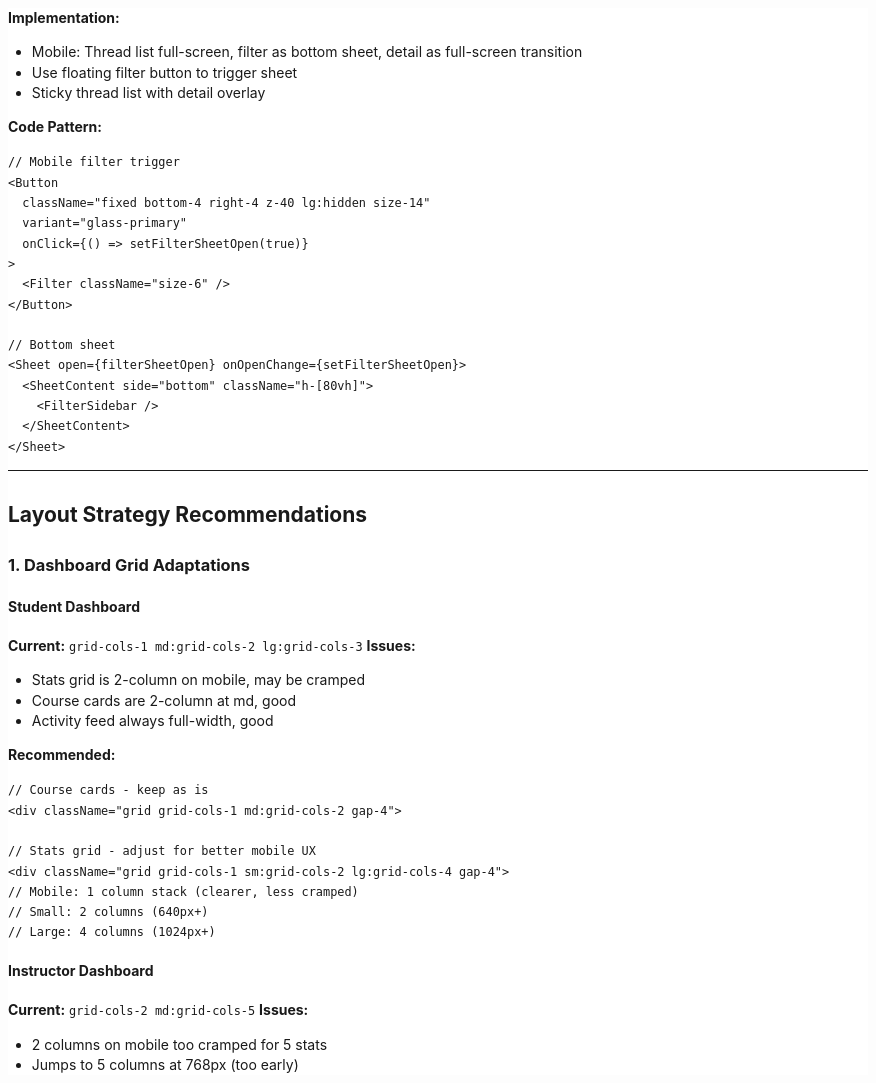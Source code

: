 **Implementation:**
- Mobile: Thread list full-screen, filter as bottom sheet, detail as full-screen transition
- Use floating filter button to trigger sheet
- Sticky thread list with detail overlay

**Code Pattern:**
```tsx
// Mobile filter trigger
<Button
  className="fixed bottom-4 right-4 z-40 lg:hidden size-14"
  variant="glass-primary"
  onClick={() => setFilterSheetOpen(true)}
>
  <Filter className="size-6" />
</Button>

// Bottom sheet
<Sheet open={filterSheetOpen} onOpenChange={setFilterSheetOpen}>
  <SheetContent side="bottom" className="h-[80vh]">
    <FilterSidebar />
  </SheetContent>
</Sheet>
```

---

## Layout Strategy Recommendations

### 1. Dashboard Grid Adaptations

#### Student Dashboard
**Current:** `grid-cols-1 md:grid-cols-2 lg:grid-cols-3`
**Issues:**
- Stats grid is 2-column on mobile, may be cramped
- Course cards are 2-column at md, good
- Activity feed always full-width, good

**Recommended:**
```tsx
// Course cards - keep as is
<div className="grid grid-cols-1 md:grid-cols-2 gap-4">

// Stats grid - adjust for better mobile UX
<div className="grid grid-cols-1 sm:grid-cols-2 lg:grid-cols-4 gap-4">
// Mobile: 1 column stack (clearer, less cramped)
// Small: 2 columns (640px+)
// Large: 4 columns (1024px+)
```

#### Instructor Dashboard
**Current:** `grid-cols-2 md:grid-cols-5`
**Issues:**
- 2 columns on mobile too cramped for 5 stats
- Jumps to 5 columns at 768px (too early)
